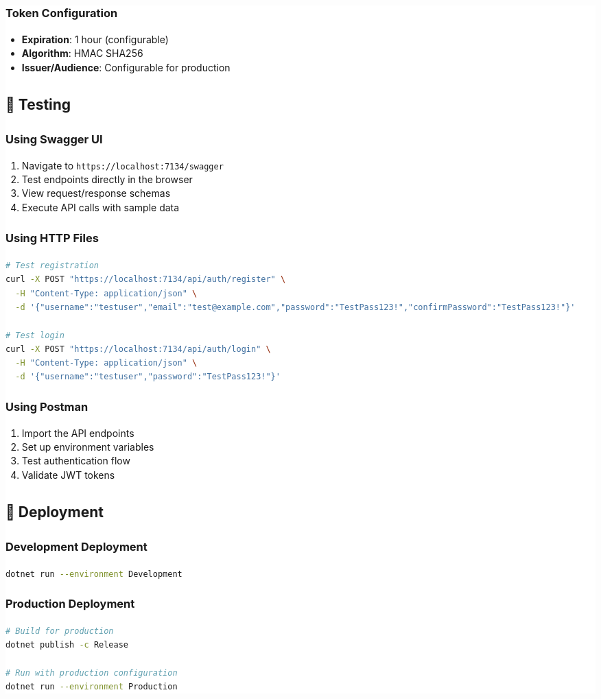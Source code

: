 ### Token Configuration
- **Expiration**: 1 hour (configurable)
- **Algorithm**: HMAC SHA256
- **Issuer/Audience**: Configurable for production

## 🧪 Testing

### Using Swagger UI
1. Navigate to `https://localhost:7134/swagger`
2. Test endpoints directly in the browser
3. View request/response schemas
4. Execute API calls with sample data

### Using HTTP Files
```bash
# Test registration
curl -X POST "https://localhost:7134/api/auth/register" \
  -H "Content-Type: application/json" \
  -d '{"username":"testuser","email":"test@example.com","password":"TestPass123!","confirmPassword":"TestPass123!"}'

# Test login
curl -X POST "https://localhost:7134/api/auth/login" \
  -H "Content-Type: application/json" \
  -d '{"username":"testuser","password":"TestPass123!"}'
```

### Using Postman
1. Import the API endpoints
2. Set up environment variables
3. Test authentication flow
4. Validate JWT tokens

## 🚀 Deployment

### Development Deployment
```bash
dotnet run --environment Development
```

### Production Deployment
```bash
# Build for production
dotnet publish -c Release

# Run with production configuration
dotnet run --environment Production
```
